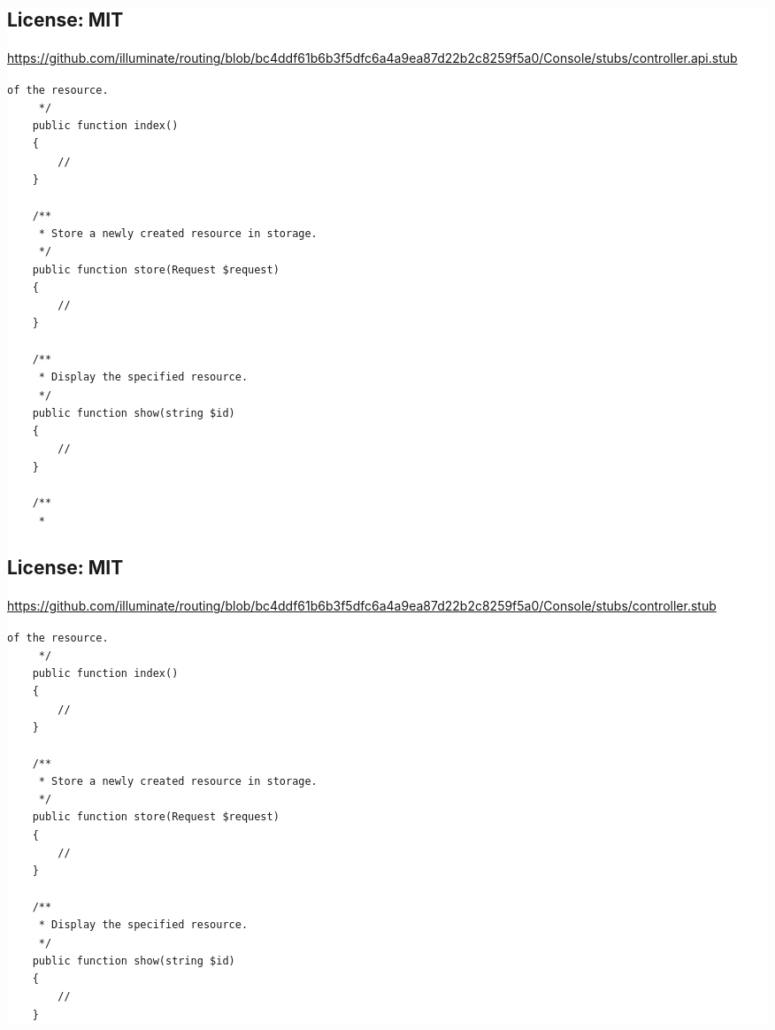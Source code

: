 ```
```


## License: MIT
https://github.com/illuminate/routing/blob/bc4ddf61b6b3f5dfc6a4a9ea87d22b2c8259f5a0/Console/stubs/controller.api.stub

```
of the resource.
     */
    public function index()
    {
        //
    }

    /**
     * Store a newly created resource in storage.
     */
    public function store(Request $request)
    {
        //
    }

    /**
     * Display the specified resource.
     */
    public function show(string $id)
    {
        //
    }

    /**
     * 
```


## License: MIT
https://github.com/illuminate/routing/blob/bc4ddf61b6b3f5dfc6a4a9ea87d22b2c8259f5a0/Console/stubs/controller.stub

```
of the resource.
     */
    public function index()
    {
        //
    }

    /**
     * Store a newly created resource in storage.
     */
    public function store(Request $request)
    {
        //
    }

    /**
     * Display the specified resource.
     */
    public function show(string $id)
    {
        //
    }

```